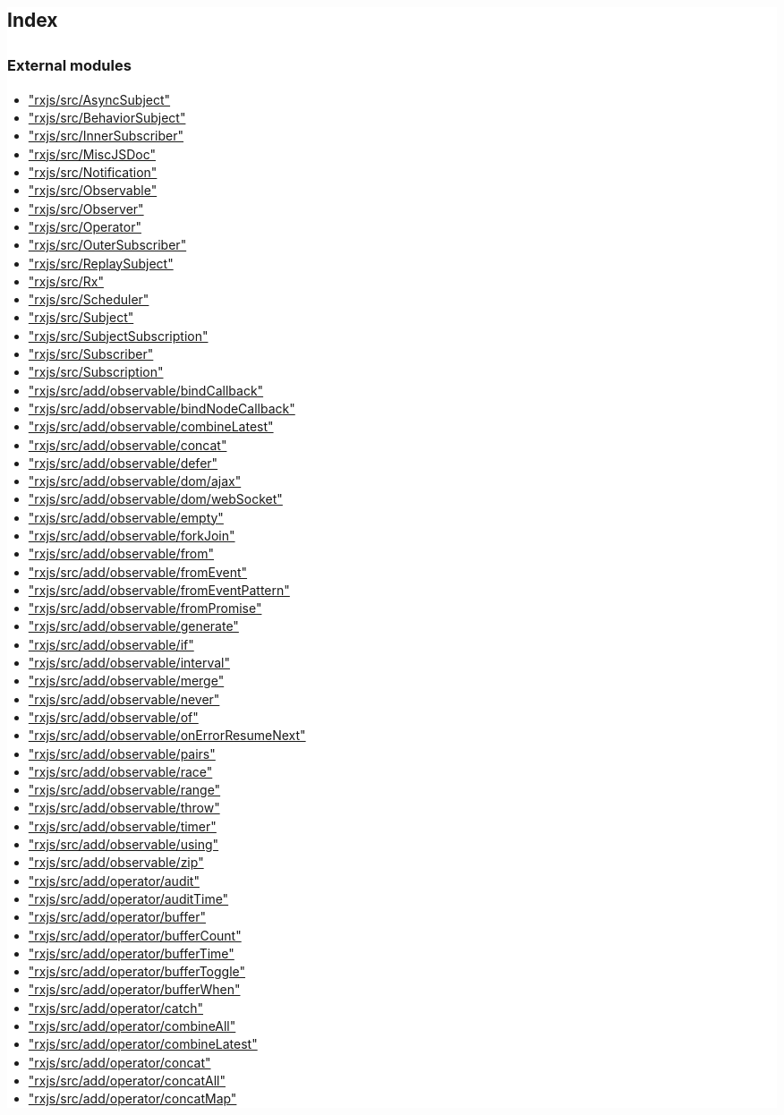 ## Index

### External modules

* ["rxjs/src/AsyncSubject"](modules/_rxjs_src_asyncsubject_.md)
* ["rxjs/src/BehaviorSubject"](modules/_rxjs_src_behaviorsubject_.md)
* ["rxjs/src/InnerSubscriber"](modules/_rxjs_src_innersubscriber_.md)
* ["rxjs/src/MiscJSDoc"](modules/_rxjs_src_miscjsdoc_.md)
* ["rxjs/src/Notification"](modules/_rxjs_src_notification_.md)
* ["rxjs/src/Observable"](modules/_rxjs_src_observable_.md)
* ["rxjs/src/Observer"](modules/_rxjs_src_observer_.md)
* ["rxjs/src/Operator"](modules/_rxjs_src_operator_.md)
* ["rxjs/src/OuterSubscriber"](modules/_rxjs_src_outersubscriber_.md)
* ["rxjs/src/ReplaySubject"](modules/_rxjs_src_replaysubject_.md)
* ["rxjs/src/Rx"](modules/_rxjs_src_rx_.md)
* ["rxjs/src/Scheduler"](modules/_rxjs_src_scheduler_.md)
* ["rxjs/src/Subject"](modules/_rxjs_src_subject_.md)
* ["rxjs/src/SubjectSubscription"](modules/_rxjs_src_subjectsubscription_.md)
* ["rxjs/src/Subscriber"](modules/_rxjs_src_subscriber_.md)
* ["rxjs/src/Subscription"](modules/_rxjs_src_subscription_.md)
* ["rxjs/src/add/observable/bindCallback"](modules/_rxjs_src_add_observable_bindcallback_.md)
* ["rxjs/src/add/observable/bindNodeCallback"](modules/_rxjs_src_add_observable_bindnodecallback_.md)
* ["rxjs/src/add/observable/combineLatest"](modules/_rxjs_src_add_observable_combinelatest_.md)
* ["rxjs/src/add/observable/concat"](modules/_rxjs_src_add_observable_concat_.md)
* ["rxjs/src/add/observable/defer"](modules/_rxjs_src_add_observable_defer_.md)
* ["rxjs/src/add/observable/dom/ajax"](modules/_rxjs_src_add_observable_dom_ajax_.md)
* ["rxjs/src/add/observable/dom/webSocket"](modules/_rxjs_src_add_observable_dom_websocket_.md)
* ["rxjs/src/add/observable/empty"](modules/_rxjs_src_add_observable_empty_.md)
* ["rxjs/src/add/observable/forkJoin"](modules/_rxjs_src_add_observable_forkjoin_.md)
* ["rxjs/src/add/observable/from"](modules/_rxjs_src_add_observable_from_.md)
* ["rxjs/src/add/observable/fromEvent"](modules/_rxjs_src_add_observable_fromevent_.md)
* ["rxjs/src/add/observable/fromEventPattern"](modules/_rxjs_src_add_observable_fromeventpattern_.md)
* ["rxjs/src/add/observable/fromPromise"](modules/_rxjs_src_add_observable_frompromise_.md)
* ["rxjs/src/add/observable/generate"](modules/_rxjs_src_add_observable_generate_.md)
* ["rxjs/src/add/observable/if"](modules/_rxjs_src_add_observable_if_.md)
* ["rxjs/src/add/observable/interval"](modules/_rxjs_src_add_observable_interval_.md)
* ["rxjs/src/add/observable/merge"](modules/_rxjs_src_add_observable_merge_.md)
* ["rxjs/src/add/observable/never"](modules/_rxjs_src_add_observable_never_.md)
* ["rxjs/src/add/observable/of"](modules/_rxjs_src_add_observable_of_.md)
* ["rxjs/src/add/observable/onErrorResumeNext"](modules/_rxjs_src_add_observable_onerrorresumenext_.md)
* ["rxjs/src/add/observable/pairs"](modules/_rxjs_src_add_observable_pairs_.md)
* ["rxjs/src/add/observable/race"](modules/_rxjs_src_add_observable_race_.md)
* ["rxjs/src/add/observable/range"](modules/_rxjs_src_add_observable_range_.md)
* ["rxjs/src/add/observable/throw"](modules/_rxjs_src_add_observable_throw_.md)
* ["rxjs/src/add/observable/timer"](modules/_rxjs_src_add_observable_timer_.md)
* ["rxjs/src/add/observable/using"](modules/_rxjs_src_add_observable_using_.md)
* ["rxjs/src/add/observable/zip"](modules/_rxjs_src_add_observable_zip_.md)
* ["rxjs/src/add/operator/audit"](modules/_rxjs_src_add_operator_audit_.md)
* ["rxjs/src/add/operator/auditTime"](modules/_rxjs_src_add_operator_audittime_.md)
* ["rxjs/src/add/operator/buffer"](modules/_rxjs_src_add_operator_buffer_.md)
* ["rxjs/src/add/operator/bufferCount"](modules/_rxjs_src_add_operator_buffercount_.md)
* ["rxjs/src/add/operator/bufferTime"](modules/_rxjs_src_add_operator_buffertime_.md)
* ["rxjs/src/add/operator/bufferToggle"](modules/_rxjs_src_add_operator_buffertoggle_.md)
* ["rxjs/src/add/operator/bufferWhen"](modules/_rxjs_src_add_operator_bufferwhen_.md)
* ["rxjs/src/add/operator/catch"](modules/_rxjs_src_add_operator_catch_.md)
* ["rxjs/src/add/operator/combineAll"](modules/_rxjs_src_add_operator_combineall_.md)
* ["rxjs/src/add/operator/combineLatest"](modules/_rxjs_src_add_operator_combinelatest_.md)
* ["rxjs/src/add/operator/concat"](modules/_rxjs_src_add_operator_concat_.md)
* ["rxjs/src/add/operator/concatAll"](modules/_rxjs_src_add_operator_concatall_.md)
* ["rxjs/src/add/operator/concatMap"](modules/_rxjs_src_add_operator_concatmap_.md)